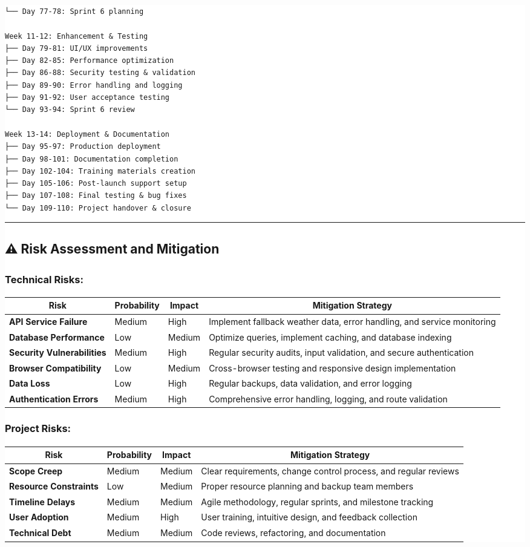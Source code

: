 ```
└── Day 77-78: Sprint 6 planning

Week 11-12: Enhancement & Testing
├── Day 79-81: UI/UX improvements
├── Day 82-85: Performance optimization
├── Day 86-88: Security testing & validation
├── Day 89-90: Error handling and logging
├── Day 91-92: User acceptance testing
└── Day 93-94: Sprint 6 review

Week 13-14: Deployment & Documentation
├── Day 95-97: Production deployment
├── Day 98-101: Documentation completion
├── Day 102-104: Training materials creation
├── Day 105-106: Post-launch support setup
├── Day 107-108: Final testing & bug fixes
└── Day 109-110: Project handover & closure
```

---

## ⚠️ Risk Assessment and Mitigation

### Technical Risks:

| Risk | Probability | Impact | Mitigation Strategy |
|------|-------------|--------|-------------------|
| **API Service Failure** | Medium | High | Implement fallback weather data, error handling, and service monitoring |
| **Database Performance** | Low | Medium | Optimize queries, implement caching, and database indexing |
| **Security Vulnerabilities** | Medium | High | Regular security audits, input validation, and secure authentication |
| **Browser Compatibility** | Low | Medium | Cross-browser testing and responsive design implementation |
| **Data Loss** | Low | High | Regular backups, data validation, and error logging |
| **Authentication Errors** | Medium | High | Comprehensive error handling, logging, and route validation |

### Project Risks:

| Risk | Probability | Impact | Mitigation Strategy |
|------|-------------|--------|-------------------|
| **Scope Creep** | Medium | Medium | Clear requirements, change control process, and regular reviews |
| **Resource Constraints** | Low | Medium | Proper resource planning and backup team members |
| **Timeline Delays** | Medium | Medium | Agile methodology, regular sprints, and milestone tracking |
| **User Adoption** | Medium | High | User training, intuitive design, and feedback collection |
| **Technical Debt** | Medium | Medium | Code reviews, refactoring, and documentation |
